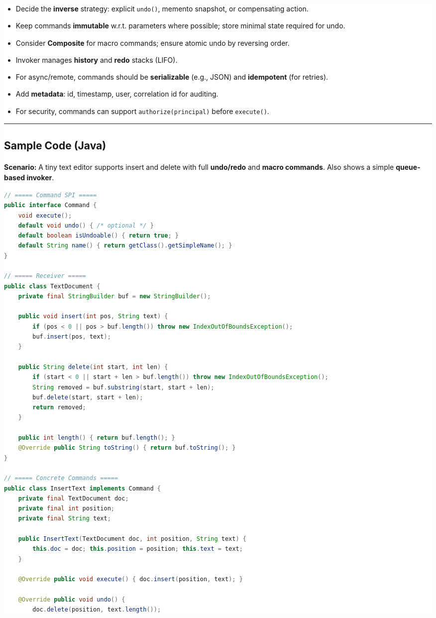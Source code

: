 -   Decide the **inverse** strategy: explicit `undo()`, memento snapshot, or compensating action.

-   Keep commands **immutable** w.r.t. parameters where possible; store minimal state required for undo.

-   Consider **Composite** for macro commands; ensure atomic undo by reversing order.

-   Invoker manages **history** and **redo** stacks (LIFO).

-   For async/remote, commands should be **serializable** (e.g., JSON) and **idempotent** (for retries).

-   Add **metadata**: id, timestamp, user, correlation id for auditing.

-   For security, commands can support `authorize(principal)` before `execute()`.


---

## Sample Code (Java)

**Scenario:** A tiny text editor supports insert and delete with full **undo/redo** and **macro commands**. Also shows a simple **queue-based invoker**.

```java
// ===== Command SPI =====
public interface Command {
    void execute();
    default void undo() { /* optional */ }
    default boolean isUndoable() { return true; }
    default String name() { return getClass().getSimpleName(); }
}

// ===== Receiver =====
public class TextDocument {
    private final StringBuilder buf = new StringBuilder();

    public void insert(int pos, String text) {
        if (pos < 0 || pos > buf.length()) throw new IndexOutOfBoundsException();
        buf.insert(pos, text);
    }

    public String delete(int start, int len) {
        if (start < 0 || start + len > buf.length()) throw new IndexOutOfBoundsException();
        String removed = buf.substring(start, start + len);
        buf.delete(start, start + len);
        return removed;
    }

    public int length() { return buf.length(); }
    @Override public String toString() { return buf.toString(); }
}

// ===== Concrete Commands =====
public class InsertText implements Command {
    private final TextDocument doc;
    private final int position;
    private final String text;

    public InsertText(TextDocument doc, int position, String text) {
        this.doc = doc; this.position = position; this.text = text;
    }

    @Override public void execute() { doc.insert(position, text); }

    @Override public void undo() {
        doc.delete(position, text.length());
```